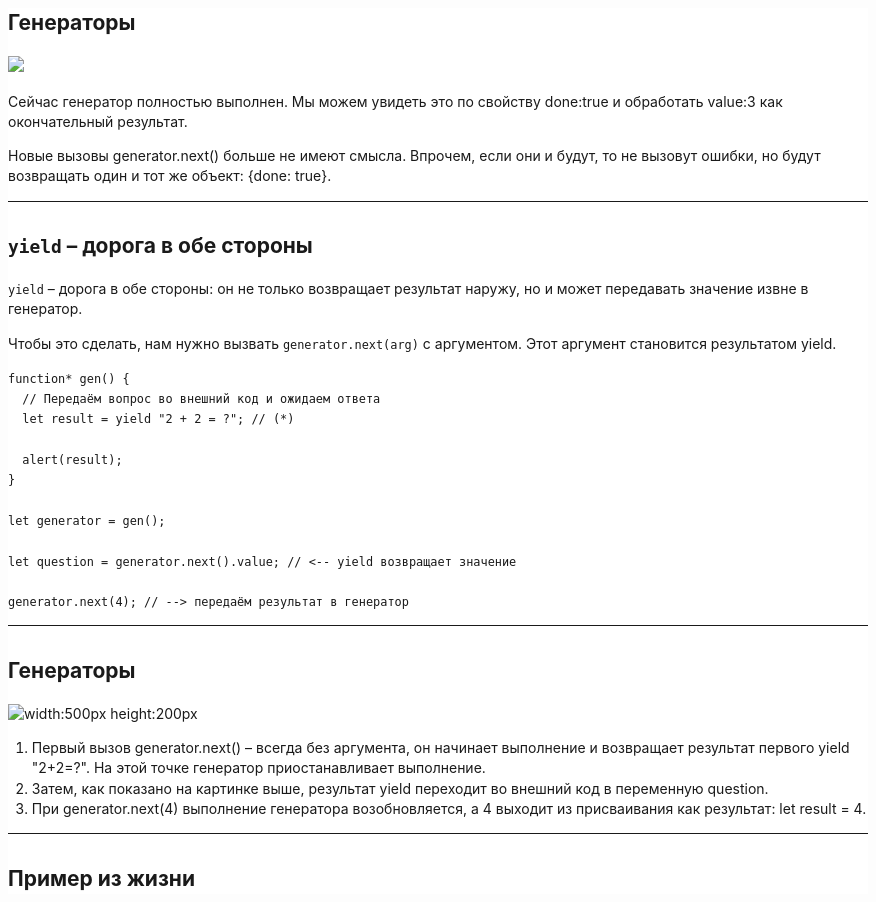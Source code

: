 
## Генераторы

![](img/16.png)

Сейчас генератор полностью выполнен. Мы можем увидеть это по свойству done:true и обработать value:3 как окончательный результат.

Новые вызовы generator.next() больше не имеют смысла. Впрочем, если они и будут, то не вызовут ошибки, но будут возвращать один и тот же объект: {done: true}.

---

## `yield` – дорога в обе стороны

`yield` – дорога в обе стороны: он не только возвращает результат наружу, но и может передавать значение извне в генератор.

Чтобы это сделать, нам нужно вызвать `generator.next(arg)` с аргументом. Этот аргумент становится результатом yield.

```
function* gen() {
  // Передаём вопрос во внешний код и ожидаем ответа
  let result = yield "2 + 2 = ?"; // (*)

  alert(result);
}

let generator = gen();

let question = generator.next().value; // <-- yield возвращает значение

generator.next(4); // --> передаём результат в генератор
```

---

## Генераторы

![width:500px height:200px](img/17.png)

1. Первый вызов generator.next() – всегда без аргумента, он начинает выполнение и возвращает результат первого yield "2+2=?". На этой точке генератор приостанавливает выполнение.
2. Затем, как показано на картинке выше, результат yield переходит во внешний код в переменную question.
3. При generator.next(4) выполнение генератора возобновляется, а 4 выходит из присваивания как результат: let result = 4.

---

## Пример из жизни
